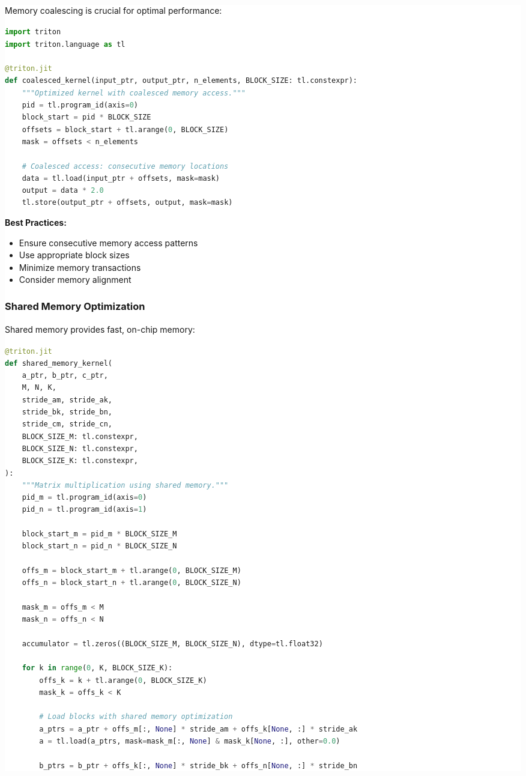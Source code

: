 Memory coalescing is crucial for optimal performance:

```python
import triton
import triton.language as tl

@triton.jit
def coalesced_kernel(input_ptr, output_ptr, n_elements, BLOCK_SIZE: tl.constexpr):
    """Optimized kernel with coalesced memory access."""
    pid = tl.program_id(axis=0)
    block_start = pid * BLOCK_SIZE
    offsets = block_start + tl.arange(0, BLOCK_SIZE)
    mask = offsets < n_elements
    
    # Coalesced access: consecutive memory locations
    data = tl.load(input_ptr + offsets, mask=mask)
    output = data * 2.0
    tl.store(output_ptr + offsets, output, mask=mask)
```

**Best Practices:**
- Ensure consecutive memory access patterns
- Use appropriate block sizes
- Minimize memory transactions
- Consider memory alignment

### Shared Memory Optimization

Shared memory provides fast, on-chip memory:

```python
@triton.jit
def shared_memory_kernel(
    a_ptr, b_ptr, c_ptr,
    M, N, K,
    stride_am, stride_ak,
    stride_bk, stride_bn,
    stride_cm, stride_cn,
    BLOCK_SIZE_M: tl.constexpr,
    BLOCK_SIZE_N: tl.constexpr,
    BLOCK_SIZE_K: tl.constexpr,
):
    """Matrix multiplication using shared memory."""
    pid_m = tl.program_id(axis=0)
    pid_n = tl.program_id(axis=1)
    
    block_start_m = pid_m * BLOCK_SIZE_M
    block_start_n = pid_n * BLOCK_SIZE_N
    
    offs_m = block_start_m + tl.arange(0, BLOCK_SIZE_M)
    offs_n = block_start_n + tl.arange(0, BLOCK_SIZE_N)
    
    mask_m = offs_m < M
    mask_n = offs_n < N
    
    accumulator = tl.zeros((BLOCK_SIZE_M, BLOCK_SIZE_N), dtype=tl.float32)
    
    for k in range(0, K, BLOCK_SIZE_K):
        offs_k = k + tl.arange(0, BLOCK_SIZE_K)
        mask_k = offs_k < K
        
        # Load blocks with shared memory optimization
        a_ptrs = a_ptr + offs_m[:, None] * stride_am + offs_k[None, :] * stride_ak
        a = tl.load(a_ptrs, mask=mask_m[:, None] & mask_k[None, :], other=0.0)
        
        b_ptrs = b_ptr + offs_k[:, None] * stride_bk + offs_n[None, :] * stride_bn
```